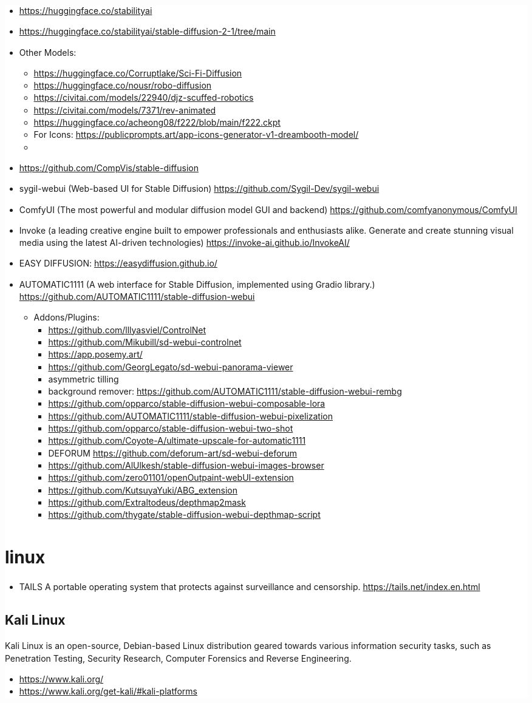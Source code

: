   - https://huggingface.co/stabilityai 
  - https://huggingface.co/stabilityai/stable-diffusion-2-1/tree/main 
- Other Models:
  - https://huggingface.co/Corruptlake/Sci-Fi-Diffusion
  - https://huggingface.co/nousr/robo-diffusion
  - https://civitai.com/models/22940/djz-scuffed-robotics
  - https://civitai.com/models/7371/rev-animated
  - https://huggingface.co/acheong08/f222/blob/main/f222.ckpt
  - For Icons: https://publicprompts.art/app-icons-generator-v1-dreambooth-model/
  - 

- https://github.com/CompVis/stable-diffusion
- sygil-webui (Web-based UI for Stable Diffusion) https://github.com/Sygil-Dev/sygil-webui
- ComfyUI (The most powerful and modular diffusion model GUI and backend) https://github.com/comfyanonymous/ComfyUI
- Invoke (a leading creative engine built to empower professionals and enthusiasts alike. Generate and create stunning visual media using the latest AI-driven technologies) https://invoke-ai.github.io/InvokeAI/
- EASY DIFFUSION: https://easydiffusion.github.io/ 
- AUTOMATIC1111 (A web interface for Stable Diffusion, implemented using Gradio library.) https://github.com/AUTOMATIC1111/stable-diffusion-webui
  - Addons/Plugins:
    - https://github.com/lllyasviel/ControlNet
    - https://github.com/Mikubill/sd-webui-controlnet
    - https://app.posemy.art/
    - https://github.com/GeorgLegato/sd-webui-panorama-viewer
    - asymmetric tilling
    - background remover: https://github.com/AUTOMATIC1111/stable-diffusion-webui-rembg
    - https://github.com/opparco/stable-diffusion-webui-composable-lora
    - https://github.com/AUTOMATIC1111/stable-diffusion-webui-pixelization
    - https://github.com/opparco/stable-diffusion-webui-two-shot
    - https://github.com/Coyote-A/ultimate-upscale-for-automatic1111
    - DEFORUM   https://github.com/deforum-art/sd-webui-deforum
    - https://github.com/AlUlkesh/stable-diffusion-webui-images-browser
    - https://github.com/zero01101/openOutpaint-webUI-extension
    - https://github.com/KutsuyaYuki/ABG_extension
    - https://github.com/Extraltodeus/depthmap2mask
    - https://github.com/thygate/stable-diffusion-webui-depthmap-script


# linux

- TAILS A portable operating system that protects against surveillance and censorship. https://tails.net/index.en.html

## Kali Linux
Kali Linux is an open-source, Debian-based Linux distribution geared towards various information security tasks, such as Penetration Testing, Security Research, Computer Forensics and Reverse Engineering.
- https://www.kali.org/
- https://www.kali.org/get-kali/#kali-platforms
